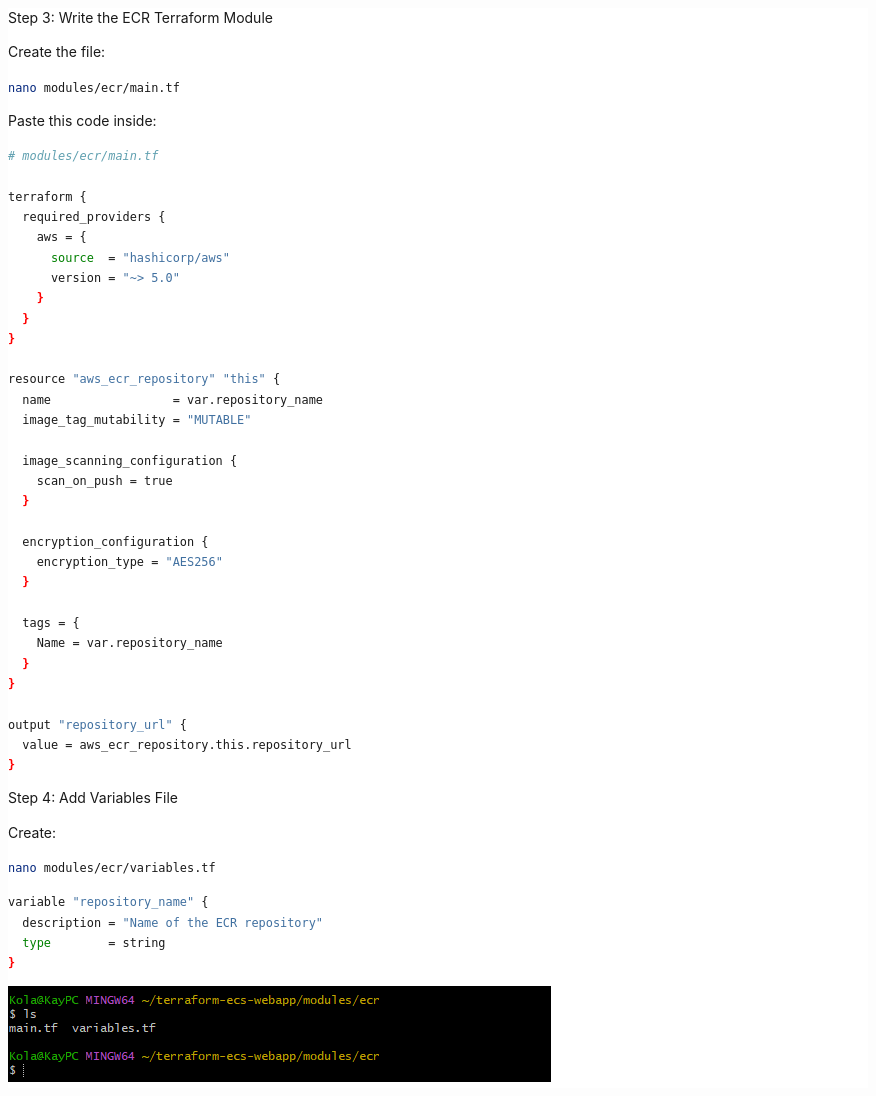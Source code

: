 Step 3: Write the ECR Terraform Module

Create the file:
```bash
nano modules/ecr/main.tf
```

Paste this code inside:
```bash
# modules/ecr/main.tf

terraform {
  required_providers {
    aws = {
      source  = "hashicorp/aws"
      version = "~> 5.0"
    }
  }
}

resource "aws_ecr_repository" "this" {
  name                 = var.repository_name
  image_tag_mutability = "MUTABLE"

  image_scanning_configuration {
    scan_on_push = true
  }

  encryption_configuration {
    encryption_type = "AES256"
  }

  tags = {
    Name = var.repository_name
  }
}

output "repository_url" {
  value = aws_ecr_repository.this.repository_url
}
```

Step 4: Add Variables File

Create:
```bash
nano modules/ecr/variables.tf
```
```bash
variable "repository_name" {
  description = "Name of the ECR repository"
  type        = string
}
```
![](8.%20ls.png)
